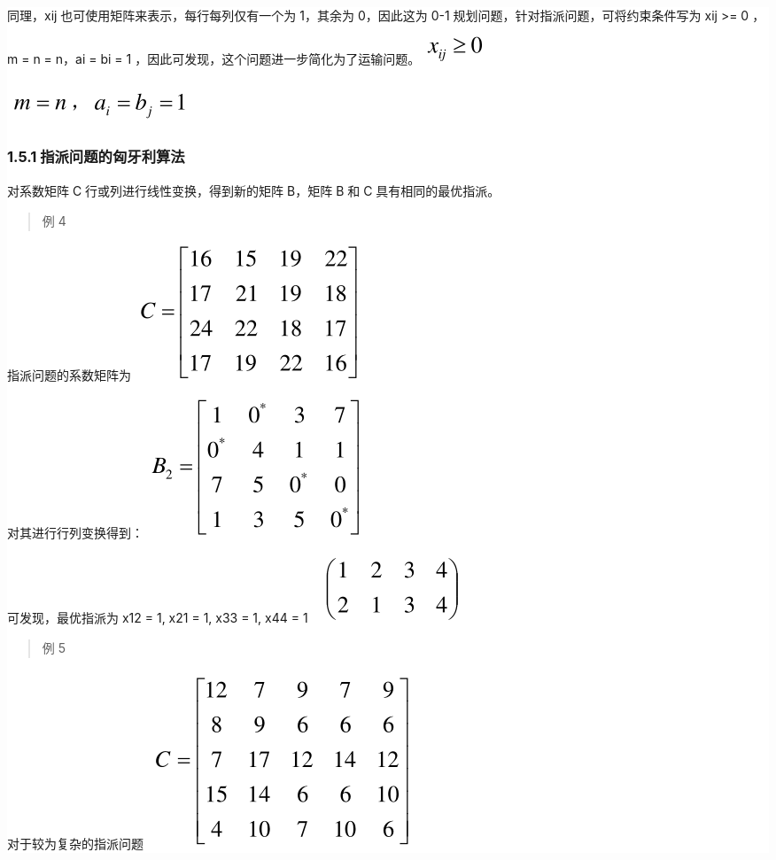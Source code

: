同理，xij 也可使用矩阵来表示，每行每列仅有一个为 1，其余为 0，因此这为 0-1 规划问题，针对指派问题，可将约束条件写为 xij >= 0
，m = n = n，ai = bi = 1 ，因此可发现，这个问题进一步简化为了运输问题。
![img_196.png](img_196.png)

![img_197.png](img_197.png)

### 1.5.1 指派问题的匈牙利算法

对系数矩阵 C 行或列进行线性变换，得到新的矩阵 B，矩阵 B 和 C 具有相同的最优指派。

> 例 4

指派问题的系数矩阵为
![img_198.png](img_198.png)

对其进行行列变换得到：
![img_199.png](img_199.png)

可发现，最优指派为 x12 = 1, x21 = 1, x33 = 1, x44 = 1
![img_200.png](img_200.png)

> 例 5

对于较为复杂的指派问题
![img_201.png](img_201.png)
